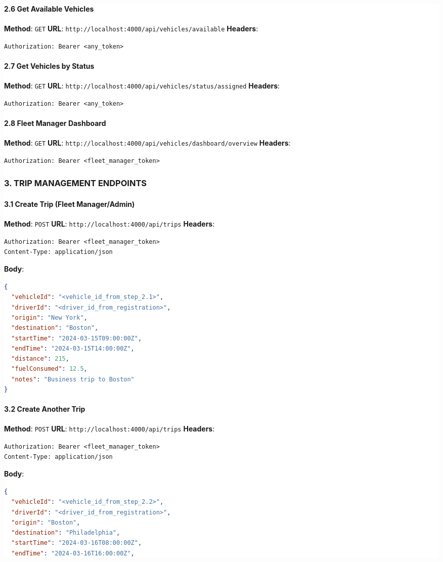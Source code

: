 #### 2.6 Get Available Vehicles
**Method**: `GET`
**URL**: `http://localhost:4000/api/vehicles/available`
**Headers**: 
```
Authorization: Bearer <any_token>
```

#### 2.7 Get Vehicles by Status
**Method**: `GET`
**URL**: `http://localhost:4000/api/vehicles/status/assigned`
**Headers**: 
```
Authorization: Bearer <any_token>
```

#### 2.8 Fleet Manager Dashboard
**Method**: `GET`
**URL**: `http://localhost:4000/api/vehicles/dashboard/overview`
**Headers**: 
```
Authorization: Bearer <fleet_manager_token>
```

### 3. TRIP MANAGEMENT ENDPOINTS

#### 3.1 Create Trip (Fleet Manager/Admin)
**Method**: `POST`
**URL**: `http://localhost:4000/api/trips`
**Headers**: 
```
Authorization: Bearer <fleet_manager_token>
Content-Type: application/json
```
**Body**:
```json
{
  "vehicleId": "<vehicle_id_from_step_2.1>",
  "driverId": "<driver_id_from_registration>",
  "origin": "New York",
  "destination": "Boston",
  "startTime": "2024-03-15T09:00:00Z",
  "endTime": "2024-03-15T14:00:00Z",
  "distance": 215,
  "fuelConsumed": 12.5,
  "notes": "Business trip to Boston"
}
```

#### 3.2 Create Another Trip
**Method**: `POST`
**URL**: `http://localhost:4000/api/trips`
**Headers**: 
```
Authorization: Bearer <fleet_manager_token>
Content-Type: application/json
```
**Body**:
```json
{
  "vehicleId": "<vehicle_id_from_step_2.2>",
  "driverId": "<driver_id_from_registration>",
  "origin": "Boston",
  "destination": "Philadelphia",
  "startTime": "2024-03-16T08:00:00Z",
  "endTime": "2024-03-16T16:00:00Z",
```